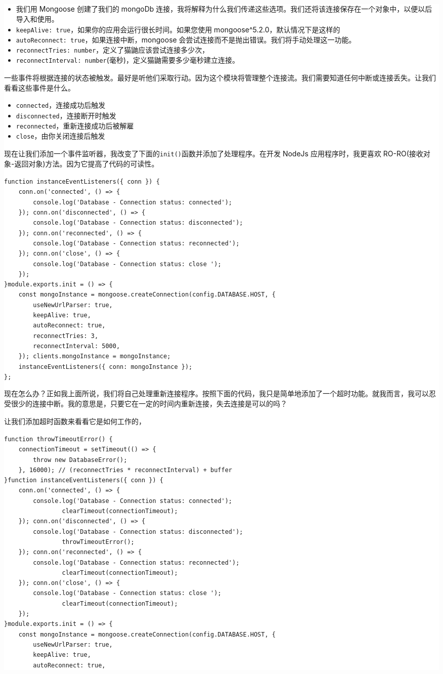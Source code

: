 *   我们用 Mongoose 创建了我们的 mongoDb 连接，我将解释为什么我们传递这些选项。我们还将该连接保存在一个对象中，以便以后导入和使用。
*   `keepAlive: true`，如果你的应用会运行很长时间。如果您使用 mongoose^5.2.0，默认情况下是这样的
*   `autoReconnect: true`，如果连接中断，mongoose 会尝试连接而不是抛出错误。我们将手动处理这一功能。
*   `reconnectTries: number`，定义了猫鼬应该尝试连接多少次，
*   `reconnectInterval: number`(毫秒)，定义猫鼬需要多少毫秒建立连接。

一些事件将根据连接的状态被触发。最好是听他们采取行动。因为这个模块将管理整个连接流。我们需要知道任何中断或连接丢失。让我们看看这些事件是什么。

*   `connected`，连接成功后触发
*   `disconnected`，连接断开时触发
*   `reconnected`，重新连接成功后被解雇
*   `close`，由你关闭连接后触发

现在让我们添加一个事件监听器，我改变了下面的`init()`函数并添加了处理程序。在开发 NodeJs 应用程序时，我更喜欢 RO-RO(接收对象-返回对象)方法。因为它提高了代码的可读性。

```
function instanceEventListeners({ conn }) {
    conn.on('connected', () => {
        console.log('Database - Connection status: connected');
    }); conn.on('disconnected', () => {
        console.log('Database - Connection status: disconnected');
    }); conn.on('reconnected', () => {
        console.log('Database - Connection status: reconnected');
    }); conn.on('close', () => {
        console.log('Database - Connection status: close ');
    });
}module.exports.init = () => {
    const mongoInstance = mongoose.createConnection(config.DATABASE.HOST, {
        useNewUrlParser: true,
        keepAlive: true,
        autoReconnect: true,
        reconnectTries: 3,
        reconnectInterval: 5000,
    }); clients.mongoInstance = mongoInstance;
    instanceEventListeners({ conn: mongoInstance });
};
```

现在怎么办？正如我上面所说，我们将自己处理重新连接程序。按照下面的代码，我只是简单地添加了一个超时功能。就我而言，我可以忍受很少的连接中断。我的意思是，只要它在一定的时间内重新连接，失去连接是可以的吗？

让我们添加超时函数来看看它是如何工作的，

```
function throwTimeoutError() {
    connectionTimeout = setTimeout(() => {
        throw new DatabaseError();
    }, 16000); // (reconnectTries * reconnectInterval) + buffer
}function instanceEventListeners({ conn }) {
    conn.on('connected', () => {
        console.log('Database - Connection status: connected');
				clearTimeout(connectionTimeout);
    }); conn.on('disconnected', () => {
        console.log('Database - Connection status: disconnected');
				throwTimeoutError();
    }); conn.on('reconnected', () => {
        console.log('Database - Connection status: reconnected');
				clearTimeout(connectionTimeout);
    }); conn.on('close', () => {
        console.log('Database - Connection status: close ');
				clearTimeout(connectionTimeout);
    });
}module.exports.init = () => {
    const mongoInstance = mongoose.createConnection(config.DATABASE.HOST, {
        useNewUrlParser: true,
        keepAlive: true,
        autoReconnect: true,
```